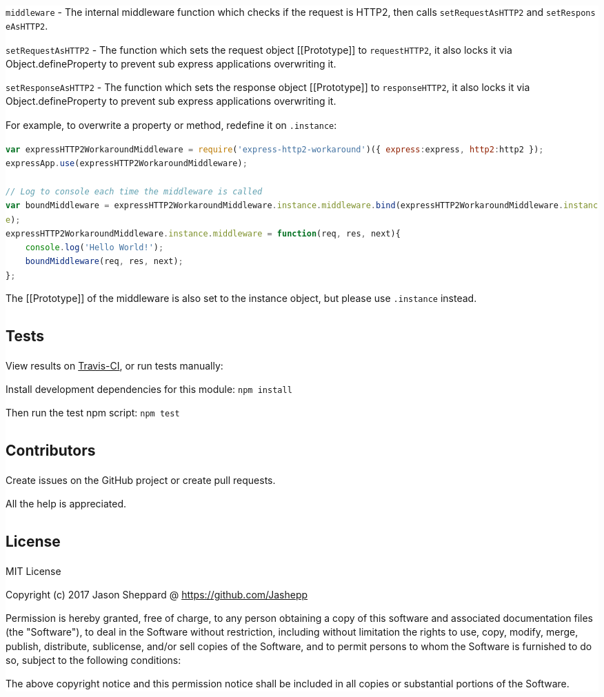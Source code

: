 `middleware` - The internal middleware function which checks if the request is HTTP2, then calls `setRequestAsHTTP2` and `setResponseAsHTTP2`.

`setRequestAsHTTP2` - The function which sets the request object [[Prototype]] to `requestHTTP2`, it also locks it via Object.defineProperty to prevent sub express applications overwriting it.

`setResponseAsHTTP2` - The function which sets the response object [[Prototype]] to `responseHTTP2`, it also locks it via Object.defineProperty to prevent sub express applications overwriting it.

For example, to overwrite a property or method, redefine it on `.instance`:
```javascript
var expressHTTP2WorkaroundMiddleware = require('express-http2-workaround')({ express:express, http2:http2 });
expressApp.use(expressHTTP2WorkaroundMiddleware);

// Log to console each time the middleware is called
var boundMiddleware = expressHTTP2WorkaroundMiddleware.instance.middleware.bind(expressHTTP2WorkaroundMiddleware.instance);
expressHTTP2WorkaroundMiddleware.instance.middleware = function(req, res, next){
	console.log('Hello World!');
    boundMiddleware(req, res, next);
};
```

The [[Prototype]] of the middleware is also set to the instance object, but please use `.instance` instead.

## Tests

View results on [Travis-CI][travis-url], or run tests manually:

Install development dependencies for this module: `npm install`

Then run the test npm script: `npm test`

## Contributors

Create issues on the GitHub project or create pull requests.

All the help is appreciated.

## License

MIT License

Copyright (c) 2017 Jason Sheppard @ https://github.com/Jashepp

Permission is hereby granted, free of charge, to any person obtaining a copy
of this software and associated documentation files (the "Software"), to deal
in the Software without restriction, including without limitation the rights
to use, copy, modify, merge, publish, distribute, sublicense, and/or sell
copies of the Software, and to permit persons to whom the Software is
furnished to do so, subject to the following conditions:

The above copyright notice and this permission notice shall be included in all
copies or substantial portions of the Software.


[npm-image]: https://img.shields.io/npm/v/express-http2-workaround.svg?style=flat-square
[npm-url]: https://npmjs.org/package/express-http2-workaround
[npm-downloads]: https://img.shields.io/npm/dm/express-http2-workaround.svg?style=flat-square
[travis-image]: https://travis-ci.org/Jashepp/express-http2-workaround.svg?branch=master
[travis-url]: https://travis-ci.org/Jashepp/express-http2-workaround